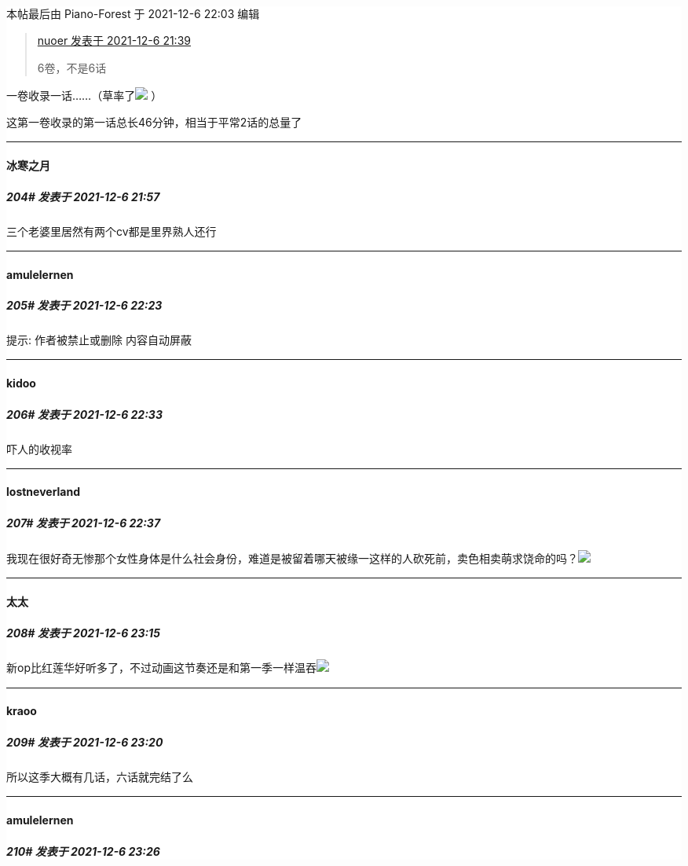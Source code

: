  本帖最后由 Piano-Forest 于 2021-12-6 22:03 编辑 
<blockquote><a href="httphttps://bbs.saraba1st.com/2b/forum.php?mod=redirect&amp;goto=findpost&amp;pid=53833234&amp;ptid=2013983" target="_blank">nuoer 发表于 2021-12-6 21:39</a>

6卷，不是6话</blockquote>
一卷收录一话……（草率了<img src="https://static.saraba1st.com/image/smiley/face2017/068.png" referrerpolicy="no-referrer"> ）

这第一卷收录的第一话总长46分钟，相当于平常2话的总量了

*****

####  冰寒之月  
##### 204#       发表于 2021-12-6 21:57

三个老婆里居然有两个cv都是里界熟人还行

*****

####  amulelernen  
##### 205#       发表于 2021-12-6 22:23

提示: 作者被禁止或删除 内容自动屏蔽

*****

####  kidoo  
##### 206#       发表于 2021-12-6 22:33

吓人的收视率

*****

####  lostneverland  
##### 207#       发表于 2021-12-6 22:37

我现在很好奇无惨那个女性身体是什么社会身份，难道是被留着哪天被缘一这样的人砍死前，卖色相卖萌求饶命的吗？<img src="https://static.saraba1st.com/image/smiley/face2017/037.png" referrerpolicy="no-referrer">

*****

####  太太  
##### 208#       发表于 2021-12-6 23:15

新op比红莲华好听多了，不过动画这节奏还是和第一季一样温吞<img src="https://static.saraba1st.com/image/smiley/face2017/004.gif" referrerpolicy="no-referrer">

*****

####  kraoo  
##### 209#       发表于 2021-12-6 23:20

所以这季大概有几话，六话就完结了么

*****

####  amulelernen  
##### 210#       发表于 2021-12-6 23:26
